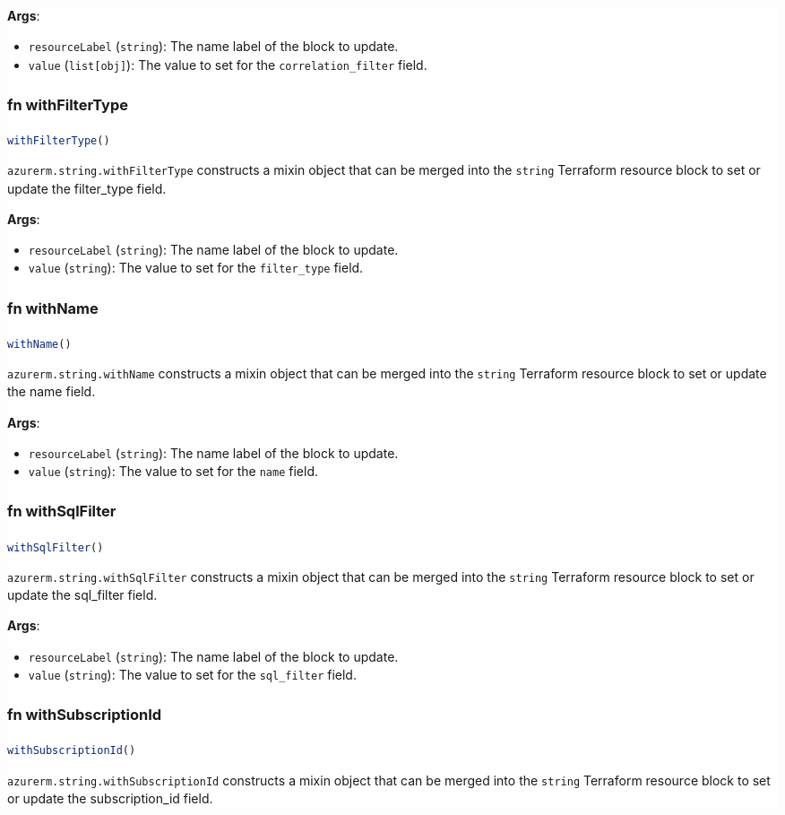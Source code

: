 
**Args**:
  - `resourceLabel` (`string`): The name label of the block to update.
  - `value` (`list[obj]`): The value to set for the `correlation_filter` field.


### fn withFilterType

```ts
withFilterType()
```

`azurerm.string.withFilterType` constructs a mixin object that can be merged into the `string`
Terraform resource block to set or update the filter_type field.



**Args**:
  - `resourceLabel` (`string`): The name label of the block to update.
  - `value` (`string`): The value to set for the `filter_type` field.


### fn withName

```ts
withName()
```

`azurerm.string.withName` constructs a mixin object that can be merged into the `string`
Terraform resource block to set or update the name field.



**Args**:
  - `resourceLabel` (`string`): The name label of the block to update.
  - `value` (`string`): The value to set for the `name` field.


### fn withSqlFilter

```ts
withSqlFilter()
```

`azurerm.string.withSqlFilter` constructs a mixin object that can be merged into the `string`
Terraform resource block to set or update the sql_filter field.



**Args**:
  - `resourceLabel` (`string`): The name label of the block to update.
  - `value` (`string`): The value to set for the `sql_filter` field.


### fn withSubscriptionId

```ts
withSubscriptionId()
```

`azurerm.string.withSubscriptionId` constructs a mixin object that can be merged into the `string`
Terraform resource block to set or update the subscription_id field.
